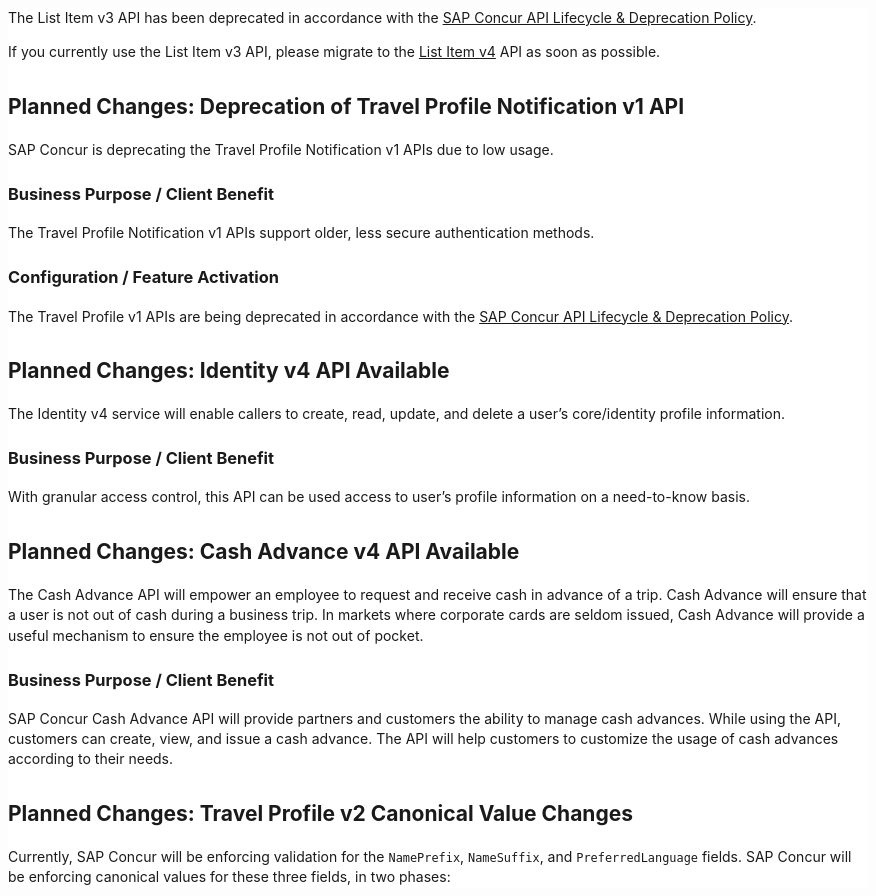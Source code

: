The List Item v3 API has been deprecated in accordance with the [SAP Concur API Lifecycle & Deprecation Policy](https://developer.concur.com/tools-support/deprecation-policy.html).

If you currently use the List Item v3 API, please migrate to the [List Item v4](https://developer.concur.com/api-reference/common/list-item/v4.list-item.html) API as soon as possible.

## <a name="travel-profile-deprecation"></a>Planned Changes: Deprecation of Travel Profile Notification v1 API

SAP Concur is deprecating the Travel Profile Notification v1 APIs due to low usage.

### Business Purpose / Client Benefit

The Travel Profile Notification v1 APIs support older, less secure authentication methods.

### Configuration / Feature Activation

The Travel Profile v1 APIs are being deprecated in accordance with the [SAP Concur API Lifecycle & Deprecation Policy](https://developer.concur.com/tools-support/deprecation-policy.html).

## <a name="planned-identity-v4"></a>Planned Changes: Identity v4 API Available

The Identity v4 service will enable callers to create, read, update, and delete a user’s core/identity profile information.

### Business Purpose / Client Benefit

With granular access control, this API can be used access to user’s profile information on a need-to-know basis.

## <a name="planned-cash-advance-v4"></a>Planned Changes: Cash Advance v4 API Available

The Cash Advance API will empower an employee to request and receive cash in advance of a trip. Cash Advance will ensure that a user is not out of cash during a business trip. In markets where corporate cards are seldom issued, Cash Advance will provide a useful mechanism to ensure the employee is not out of pocket.

### Business Purpose / Client Benefit

SAP Concur Cash Advance API will provide partners and customers the ability to manage cash advances. While using the API, customers can create, view, and issue a cash advance. The API will help customers to customize the usage of cash advances according to their needs.

## <a name="planned-travel-profile-v2-canonical"></a>Planned Changes: Travel Profile v2 Canonical Value Changes

Currently, SAP Concur will be enforcing validation for the `NamePrefix`, `NameSuffix`, and `PreferredLanguage` fields. SAP Concur will be enforcing canonical values for these three fields, in two phases:
